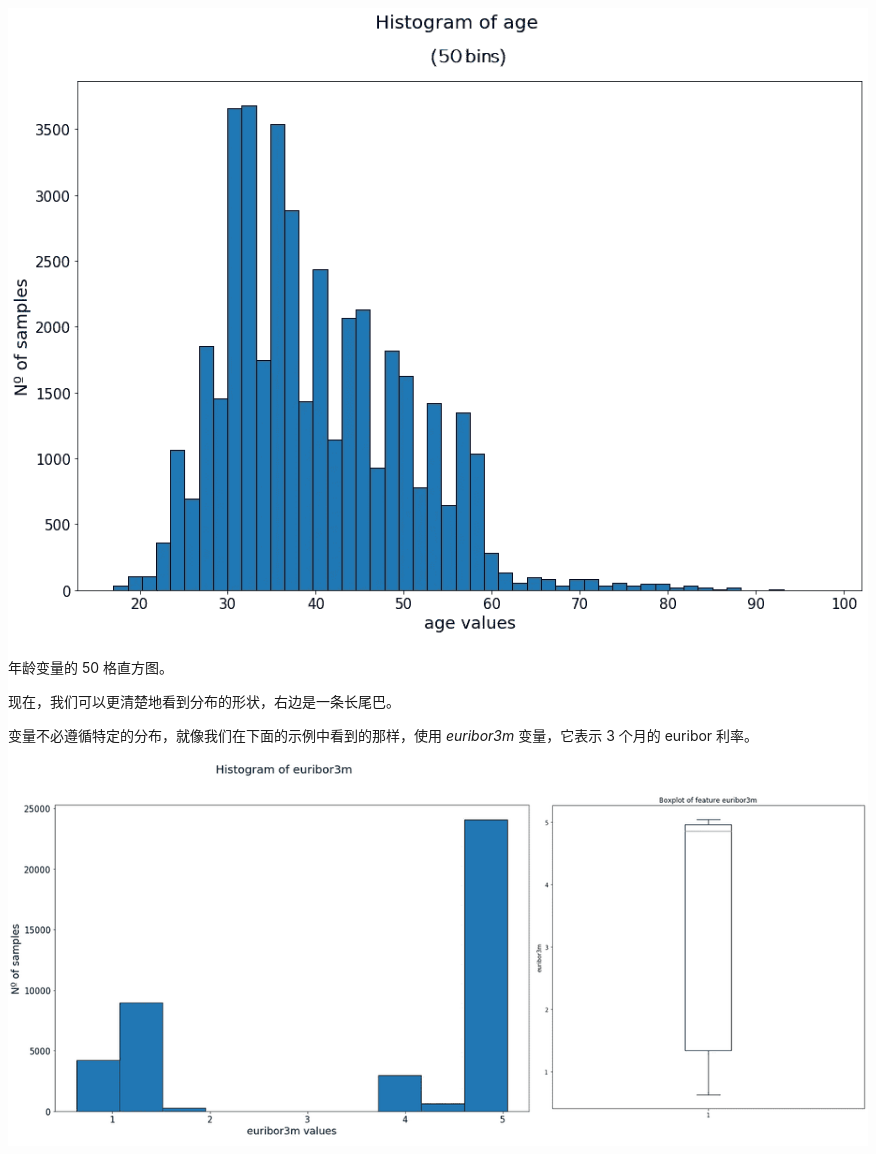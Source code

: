 ![](img/b51f0e729112e91c374ebaa5f406f66e.png)

年龄变量的 50 格直方图。

现在，我们可以更清楚地看到分布的形状，右边是一条长尾巴。

变量不必遵循特定的分布，就像我们在下面的示例中看到的那样，使用 *euribor3m* 变量，它表示 3 个月的 euribor 利率。

![](img/dbb765090db14ae1d066367494fa11c9.png)
